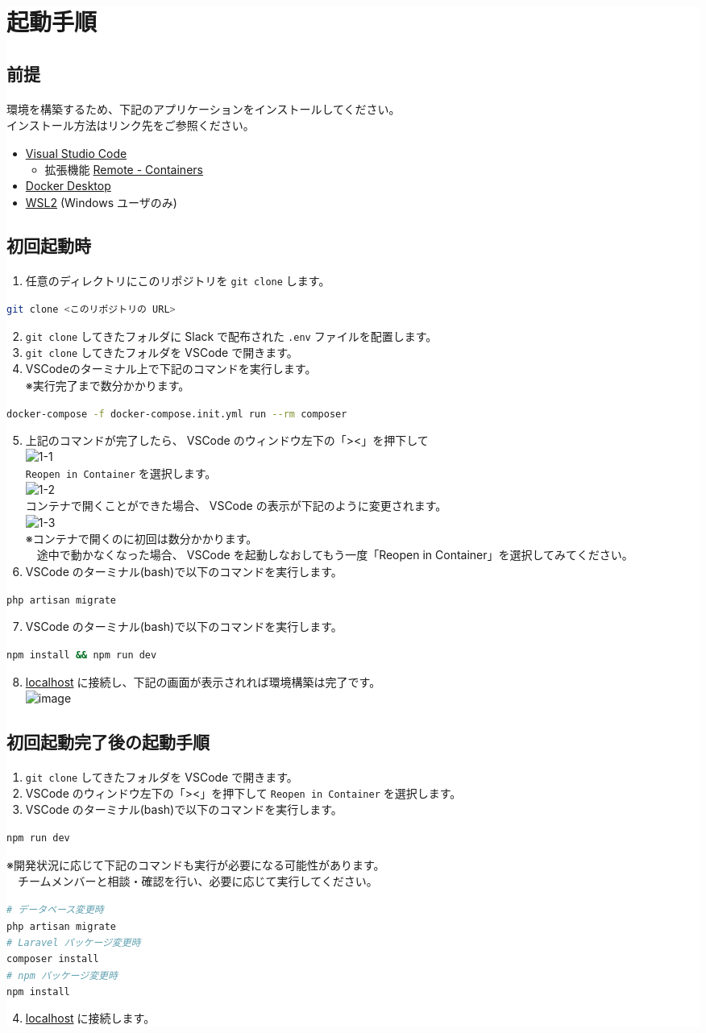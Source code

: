 # 起動手順
## 前提
環境を構築するため、下記のアプリケーションをインストールしてください。  
インストール方法はリンク先をご参照ください。
- [Visual Studio Code](https://azure.microsoft.com/ja-jp/products/visual-studio-code/)
  - 拡張機能 [Remote - Containers](https://marketplace.visualstudio.com/items?itemName=ms-vscode-remote.remote-containers)
- [Docker Desktop](https://www.docker.com/products/docker-desktop/)
- [WSL2](https://learn.microsoft.com/ja-jp/windows/wsl/install) (Windows ユーザのみ)

## 初回起動時

1. 任意のディレクトリにこのリポジトリを `git clone` します。
```bash
git clone <このリポジトリの URL>
```
2. `git clone` してきたフォルダに Slack で配布された `.env` ファイルを配置します。
3. `git clone` してきたフォルダを VSCode で開きます。
4. VSCodeのターミナル上で下記のコマンドを実行します。  
※実行完了まで数分かかります。  
```bash
docker-compose -f docker-compose.init.yml run --rm composer
```
5. 上記のコマンドが完了したら、 VSCode のウィンドウ左下の「><」を押下して  
![1-1](https://user-images.githubusercontent.com/105618751/191493624-a6ff6248-491e-4f3f-97a3-372594f66a09.png)  
`Reopen in Container` を選択します。  
![1-2](https://user-images.githubusercontent.com/105618751/191493629-b51da169-af21-400b-9218-c689347fb74d.png)  
コンテナで開くことができた場合、 VSCode の表示が下記のように変更されます。  
![1-3](https://user-images.githubusercontent.com/105618751/191495808-daf37c0f-2948-433b-8877-85691df4b7aa.png)  
※コンテナで開くのに初回は数分かかります。  
　途中で動かなくなった場合、 VSCode を起動しなおしてもう一度「Reopen in Container」を選択してみてください。  
6. VSCode のターミナル(bash)で以下のコマンドを実行します。  
```bash
php artisan migrate
```
7. VSCode のターミナル(bash)で以下のコマンドを実行します。
```bash
npm install && npm run dev
```
8. [localhost](http://localhost) に接続し、下記の画面が表示されれば環境構築は完了です。  
![image](https://user-images.githubusercontent.com/105618751/191496833-fa40fdd6-34bf-4f6b-b5f2-b43f4651c93b.png)

## 初回起動完了後の起動手順
1. `git clone` してきたフォルダを VSCode で開きます。
2. VSCode のウィンドウ左下の「><」を押下して `Reopen in Container` を選択します。  
3. VSCode のターミナル(bash)で以下のコマンドを実行します。  
```bash
npm run dev
```
※開発状況に応じて下記のコマンドも実行が必要になる可能性があります。  
　チームメンバーと相談・確認を行い、必要に応じて実行してください。
```bash
# データベース変更時
php artisan migrate
# Laravel パッケージ変更時
composer install
# npm パッケージ変更時
npm install
```
4. [localhost](http://localhost) に接続します。  